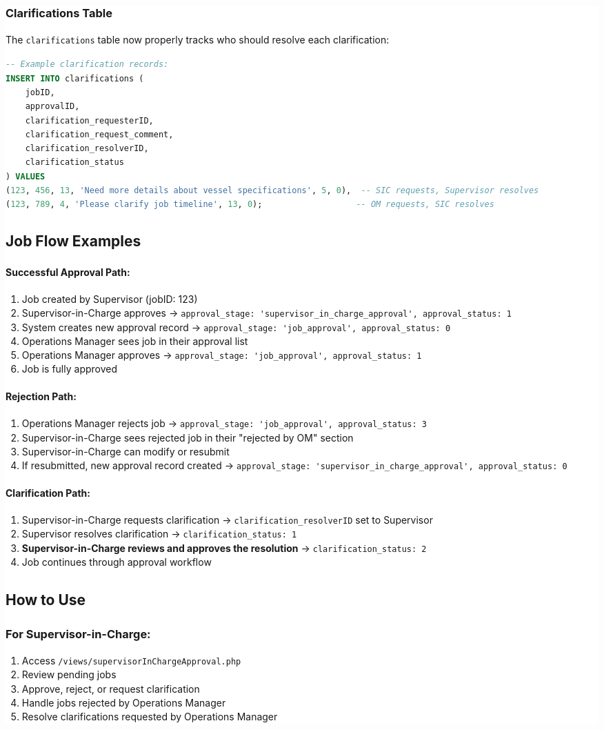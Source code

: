 ### Clarifications Table
The `clarifications` table now properly tracks who should resolve each clarification:

```sql
-- Example clarification records:
INSERT INTO clarifications (
    jobID, 
    approvalID, 
    clarification_requesterID, 
    clarification_request_comment, 
    clarification_resolverID,
    clarification_status
) VALUES
(123, 456, 13, 'Need more details about vessel specifications', 5, 0),  -- SIC requests, Supervisor resolves
(123, 789, 4, 'Please clarify job timeline', 13, 0);                   -- OM requests, SIC resolves
```

## Job Flow Examples

#### Successful Approval Path:
1. Job created by Supervisor (jobID: 123)
2. Supervisor-in-Charge approves → `approval_stage: 'supervisor_in_charge_approval', approval_status: 1`
3. System creates new approval record → `approval_stage: 'job_approval', approval_status: 0`
4. Operations Manager sees job in their approval list
5. Operations Manager approves → `approval_stage: 'job_approval', approval_status: 1`
6. Job is fully approved

#### Rejection Path:
1. Operations Manager rejects job → `approval_stage: 'job_approval', approval_status: 3`
2. Supervisor-in-Charge sees rejected job in their "rejected by OM" section
3. Supervisor-in-Charge can modify or resubmit
4. If resubmitted, new approval record created → `approval_stage: 'supervisor_in_charge_approval', approval_status: 0`

#### Clarification Path:
1. Supervisor-in-Charge requests clarification → `clarification_resolverID` set to Supervisor
2. Supervisor resolves clarification → `clarification_status: 1`
3. **Supervisor-in-Charge reviews and approves the resolution** → `clarification_status: 2`
4. Job continues through approval workflow

## How to Use

### For Supervisor-in-Charge:
1. Access `/views/supervisorInChargeApproval.php`
2. Review pending jobs
3. Approve, reject, or request clarification
4. Handle jobs rejected by Operations Manager
5. Resolve clarifications requested by Operations Manager
